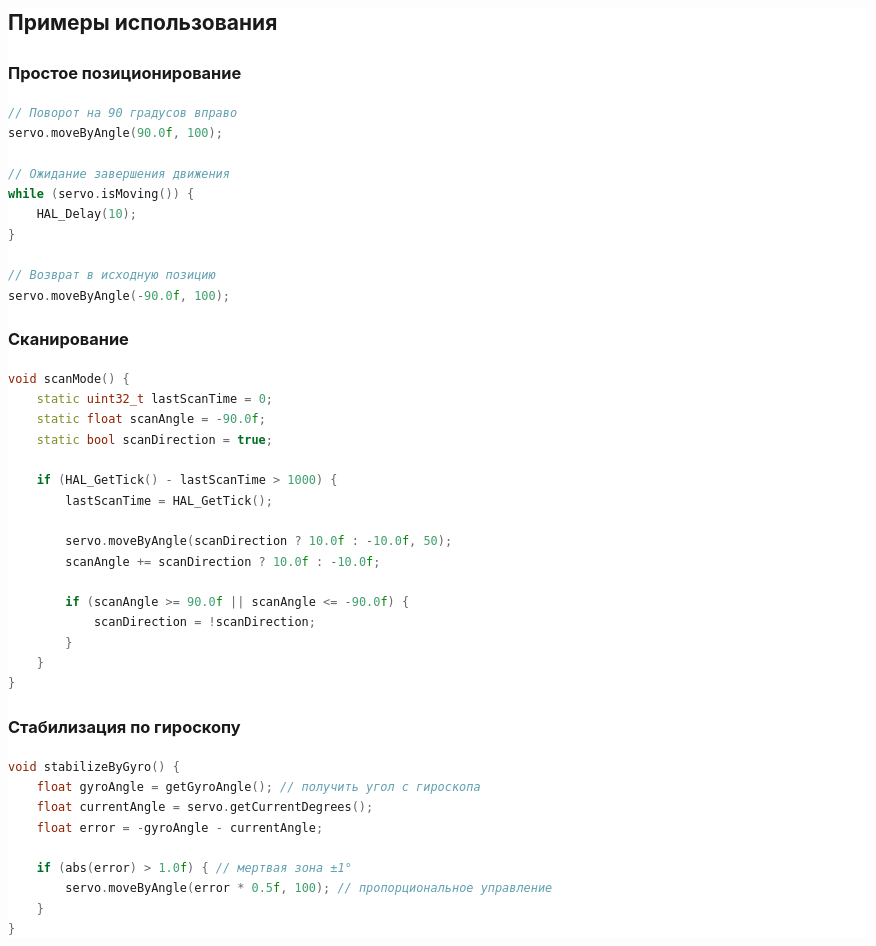 ## Примеры использования

### Простое позиционирование

```cpp
// Поворот на 90 градусов вправо
servo.moveByAngle(90.0f, 100);

// Ожидание завершения движения
while (servo.isMoving()) {
    HAL_Delay(10);
}

// Возврат в исходную позицию
servo.moveByAngle(-90.0f, 100);
```

### Сканирование

```cpp
void scanMode() {
    static uint32_t lastScanTime = 0;
    static float scanAngle = -90.0f;
    static bool scanDirection = true;
    
    if (HAL_GetTick() - lastScanTime > 1000) {
        lastScanTime = HAL_GetTick();
        
        servo.moveByAngle(scanDirection ? 10.0f : -10.0f, 50);
        scanAngle += scanDirection ? 10.0f : -10.0f;
        
        if (scanAngle >= 90.0f || scanAngle <= -90.0f) {
            scanDirection = !scanDirection;
        }
    }
}
```

### Стабилизация по гироскопу

```cpp
void stabilizeByGyro() {
    float gyroAngle = getGyroAngle(); // получить угол с гироскопа
    float currentAngle = servo.getCurrentDegrees();
    float error = -gyroAngle - currentAngle;
    
    if (abs(error) > 1.0f) { // мертвая зона ±1°
        servo.moveByAngle(error * 0.5f, 100); // пропорциональное управление
    }
}
```
